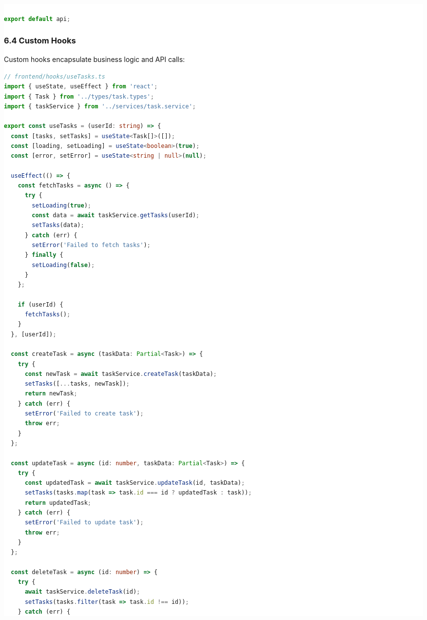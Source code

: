 ```typescript

export default api;
```

### 6.4 Custom Hooks

Custom hooks encapsulate business logic and API calls:

```typescript
// frontend/hooks/useTasks.ts
import { useState, useEffect } from 'react';
import { Task } from '../types/task.types';
import { taskService } from '../services/task.service';

export const useTasks = (userId: string) => {
  const [tasks, setTasks] = useState<Task[]>([]);
  const [loading, setLoading] = useState<boolean>(true);
  const [error, setError] = useState<string | null>(null);

  useEffect(() => {
    const fetchTasks = async () => {
      try {
        setLoading(true);
        const data = await taskService.getTasks(userId);
        setTasks(data);
      } catch (err) {
        setError('Failed to fetch tasks');
      } finally {
        setLoading(false);
      }
    };

    if (userId) {
      fetchTasks();
    }
  }, [userId]);

  const createTask = async (taskData: Partial<Task>) => {
    try {
      const newTask = await taskService.createTask(taskData);
      setTasks([...tasks, newTask]);
      return newTask;
    } catch (err) {
      setError('Failed to create task');
      throw err;
    }
  };

  const updateTask = async (id: number, taskData: Partial<Task>) => {
    try {
      const updatedTask = await taskService.updateTask(id, taskData);
      setTasks(tasks.map(task => task.id === id ? updatedTask : task));
      return updatedTask;
    } catch (err) {
      setError('Failed to update task');
      throw err;
    }
  };

  const deleteTask = async (id: number) => {
    try {
      await taskService.deleteTask(id);
      setTasks(tasks.filter(task => task.id !== id));
    } catch (err) {
```